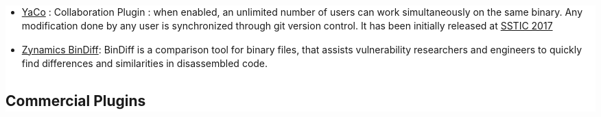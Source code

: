 * [YaCo](https://github.com/DGA-MI-SSI/YaCo) : Collaboration Plugin : when enabled, an unlimited number of users can work simultaneously on the same binary. Any modification done by any user is synchronized through git version control. It has been initially released at [SSTIC 2017](https://www.sstic.org/2017/presentation/YaCo/)

* [Zynamics BinDiff](http://www.zynamics.com/bindiff.html): BinDiff is a comparison tool for binary files, that assists vulnerability researchers and engineers to quickly find differences and similarities in disassembled code.

## Commercial Plugins

